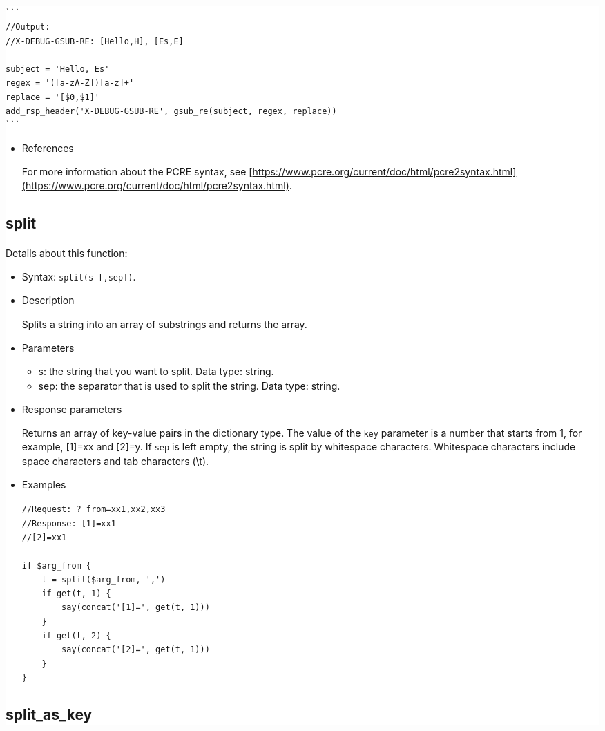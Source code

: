     ```
    //Output:
    //X-DEBUG-GSUB-RE: [Hello,H], [Es,E]
    
    subject = 'Hello, Es'
    regex = '([a-zA-Z])[a-z]+'
    replace = '[$0,$1]'
    add_rsp_header('X-DEBUG-GSUB-RE', gsub_re(subject, regex, replace))                                                                                                                                               
    ```

-   References

    For more information about the PCRE syntax, see [https://www.pcre.org/current/doc/html/pcre2syntax.html](https://www.pcre.org/current/doc/html/pcre2syntax.html).


## split

Details about this function:

-   Syntax: `split(s [,sep])`.
-   Description

    Splits a string into an array of substrings and returns the array.

-   Parameters
    -   s: the string that you want to split. Data type: string.
    -   sep: the separator that is used to split the string. Data type: string.
-   Response parameters

    Returns an array of key-value pairs in the dictionary type. The value of the `key` parameter is a number that starts from 1, for example, \[1\]=xx and \[2\]=y. If `sep` is left empty, the string is split by whitespace characters. Whitespace characters include space characters and tab characters \(\\t\).

-   Examples

    ```
    //Request: ? from=xx1,xx2,xx3  
    //Response: [1]=xx1  
    //[2]=xx1
    
    if $arg_from {
        t = split($arg_from, ',')
        if get(t, 1) {
            say(concat('[1]=', get(t, 1)))
        }
        if get(t, 2) {
            say(concat('[2]=', get(t, 1)))
        }
    }                                                                                                                                            
    ```


## split\_as\_key
